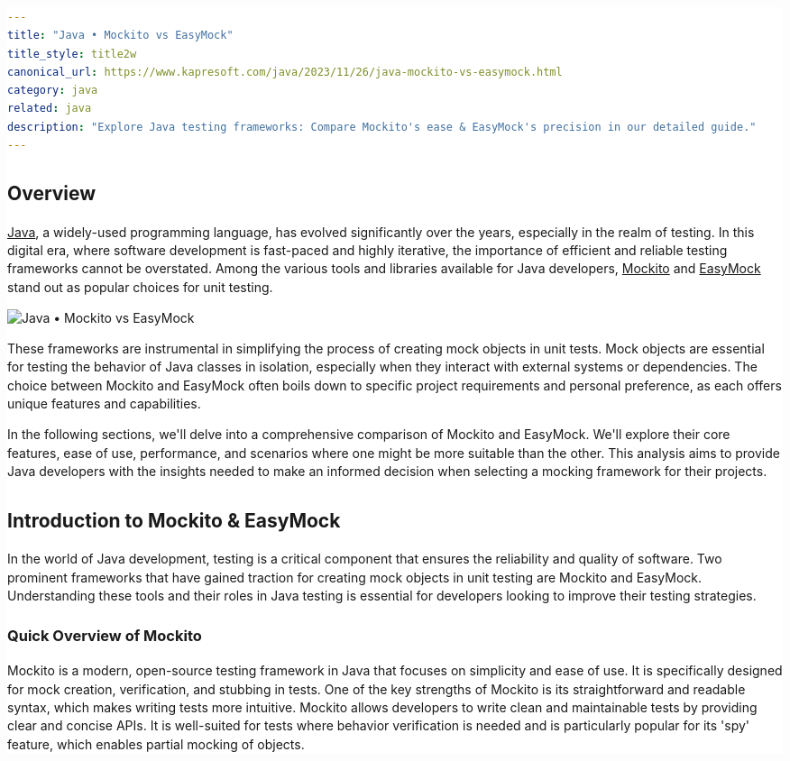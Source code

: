 ```yaml
---
title: "Java • Mockito vs EasyMock"
title_style: title2w
canonical_url: https://www.kapresoft.com/java/2023/11/26/java-mockito-vs-easymock.html
category: java
related: java
description: "Explore Java testing frameworks: Compare Mockito's ease & EasyMock's precision in our detailed guide."
---
```


## Overview

<a href="https://www.java.com/" target="_blank">Java</a>, a widely-used programming language, has evolved significantly over the years, especially in the realm of testing. In this digital era, where software development is fast-paced and highly iterative, the importance of efficient and reliable testing frameworks cannot be overstated. Among the various tools and libraries available for Java developers, <a href="https://site.mockito.org/" target="_blank">Mockito</a> and <a href="https://easymock.org/" target="_blank">EasyMock</a> stand out as popular choices for unit testing.

<div class="illustration">
<img src="https://cdngh.kapresoft.com/img/java-mockito-vs-easymock-aadaf33.webp" alt="Java • Mockito vs EasyMock">
</div>

These frameworks are instrumental in simplifying the process of creating mock objects in unit tests. Mock objects are essential for testing the behavior of Java classes in isolation, especially when they interact with external systems or dependencies. The choice between Mockito and EasyMock often boils down to specific project requirements and personal preference, as each offers unique features and capabilities.

In the following sections, we'll delve into a comprehensive comparison of Mockito and EasyMock. We'll explore their core features, ease of use, performance, and scenarios where one might be more suitable than the other. This analysis aims to provide Java developers with the insights needed to make an informed decision when selecting a mocking framework for their projects.

## Introduction to Mockito & EasyMock

In the world of Java development, testing is a critical component that ensures the reliability and quality of software. Two prominent frameworks that have gained traction for creating mock objects in unit testing are Mockito and EasyMock. Understanding these tools and their roles in Java testing is essential for developers looking to improve their testing strategies.

### Quick Overview of Mockito

Mockito is a modern, open-source testing framework in Java that focuses on simplicity and ease of use. It is specifically designed for mock creation, verification, and stubbing in tests. One of the key strengths of Mockito is its straightforward and readable syntax, which makes writing tests more intuitive. Mockito allows developers to write clean and maintainable tests by providing clear and concise APIs. It is well-suited for tests where behavior verification is needed and is particularly popular for its 'spy' feature, which enables partial mocking of objects.
